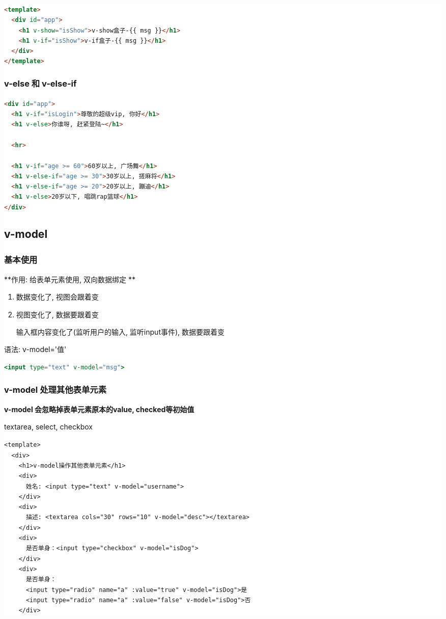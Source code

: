 ```html
<template>
  <div id="app">
    <h1 v-show="isShow">v-show盒子-{{ msg }}</h1>
    <h1 v-if="isShow">v-if盒子-{{ msg }}</h1>
  </div>
</template>
```

### v-else 和 v-else-if

```html
<div id="app">
  <h1 v-if="isLogin">尊敬的超级vip, 你好</h1>
  <h1 v-else>你谁呀, 赶紧登陆~</h1>

  <hr>
  
  <h1 v-if="age >= 60">60岁以上, 广场舞</h1>
  <h1 v-else-if="age >= 30">30岁以上, 搓麻将</h1>
  <h1 v-else-if="age >= 20">20岁以上, 蹦迪</h1>
  <h1 v-else>20岁以下, 唱跳rap篮球</h1>
</div>

```

## v-model

### 基本使用

**作用: 给表单元素使用, 双向数据绑定 ** 

1. 数据变化了, 视图会跟着变

2. 视图变化了, 数据要跟着变

   输入框内容变化了(监听用户的输入, 监听input事件), 数据要跟着变

语法: v-model='值'

```jsx
<input type="text" v-model="msg">
```

### v-model 处理其他表单元素

**v-model 会忽略掉表单元素原本的value, checked等初始值**

textarea, select, checkbox

```vue
<template>
  <div>
    <h1>v-model操作其他表单元素</h1>
    <div>
      姓名: <input type="text" v-model="username">
    </div>
    <div>
      描述: <textarea cols="30" rows="10" v-model="desc"></textarea>
    </div>
    <div>
      是否单身：<input type="checkbox" v-model="isDog">
    </div>
    <div>
      是否单身：
      <input type="radio" name="a" :value="true" v-model="isDog">是
      <input type="radio" name="a" :value="false" v-model="isDog">否
    </div>
```